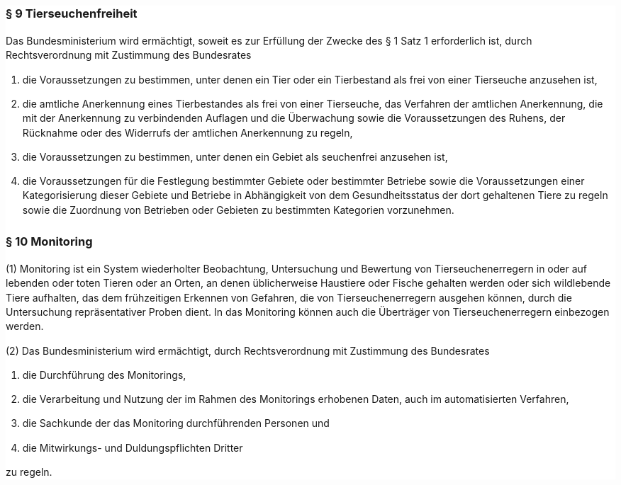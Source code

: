 

### § 9 Tierseuchenfreiheit

Das Bundesministerium wird ermächtigt, soweit es zur Erfüllung der
Zwecke des § 1 Satz 1 erforderlich ist, durch Rechtsverordnung mit
Zustimmung des Bundesrates

1.  die Voraussetzungen zu bestimmen, unter denen ein Tier oder ein
    Tierbestand als frei von einer Tierseuche anzusehen ist,


2.  die amtliche Anerkennung eines Tierbestandes als frei von einer
    Tierseuche, das Verfahren der amtlichen Anerkennung, die mit der
    Anerkennung zu verbindenden Auflagen und die Überwachung sowie die
    Voraussetzungen des Ruhens, der Rücknahme oder des Widerrufs der
    amtlichen Anerkennung zu regeln,


3.  die Voraussetzungen zu bestimmen, unter denen ein Gebiet als
    seuchenfrei anzusehen ist,


4.  die Voraussetzungen für die Festlegung bestimmter Gebiete oder
    bestimmter Betriebe sowie die Voraussetzungen einer Kategorisierung
    dieser Gebiete und Betriebe in Abhängigkeit von dem Gesundheitsstatus
    der dort gehaltenen Tiere zu regeln sowie die Zuordnung von Betrieben
    oder Gebieten zu bestimmten Kategorien vorzunehmen.





### § 10 Monitoring

(1) Monitoring ist ein System wiederholter Beobachtung, Untersuchung
und Bewertung von Tierseuchenerregern in oder auf lebenden oder toten
Tieren oder an Orten, an denen üblicherweise Haustiere oder Fische
gehalten werden oder sich wildlebende Tiere aufhalten, das dem
frühzeitigen Erkennen von Gefahren, die von Tierseuchenerregern
ausgehen können, durch die Untersuchung repräsentativer Proben dient.
In das Monitoring können auch die Überträger von Tierseuchenerregern
einbezogen werden.

(2) Das Bundesministerium wird ermächtigt, durch Rechtsverordnung mit
Zustimmung des Bundesrates

1.  die Durchführung des Monitorings,


2.  die Verarbeitung und Nutzung der im Rahmen des Monitorings erhobenen
    Daten, auch im automatisierten Verfahren,


3.  die Sachkunde der das Monitoring durchführenden Personen und


4.  die Mitwirkungs- und Duldungspflichten Dritter



zu regeln.
